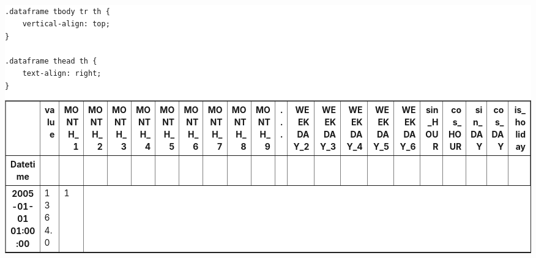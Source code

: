     .dataframe tbody tr th {
        vertical-align: top;
    }

    .dataframe thead th {
        text-align: right;
    }
</style>
<table border="1" class="dataframe">
  <thead>
    <tr style="text-align: right;">
      <th></th>
      <th>value</th>
      <th>MONTH_1</th>
      <th>MONTH_2</th>
      <th>MONTH_3</th>
      <th>MONTH_4</th>
      <th>MONTH_5</th>
      <th>MONTH_6</th>
      <th>MONTH_7</th>
      <th>MONTH_8</th>
      <th>MONTH_9</th>
      <th>...</th>
      <th>WEEKDAY_2</th>
      <th>WEEKDAY_3</th>
      <th>WEEKDAY_4</th>
      <th>WEEKDAY_5</th>
      <th>WEEKDAY_6</th>
      <th>sin_HOUR</th>
      <th>cos_HOUR</th>
      <th>sin_DAY</th>
      <th>cos_DAY</th>
      <th>is_holiday</th>
    </tr>
    <tr>
      <th>Datetime</th>
      <th></th>
      <th></th>
      <th></th>
      <th></th>
      <th></th>
      <th></th>
      <th></th>
      <th></th>
      <th></th>
      <th></th>
      <th></th>
      <th></th>
      <th></th>
      <th></th>
      <th></th>
      <th></th>
      <th></th>
      <th></th>
      <th></th>
      <th></th>
      <th></th>
    </tr>
  </thead>
  <tbody>
    <tr>
      <th>2005-01-01 01:00:00</th>
      <td>1364.0</td>
      <td>1</td>